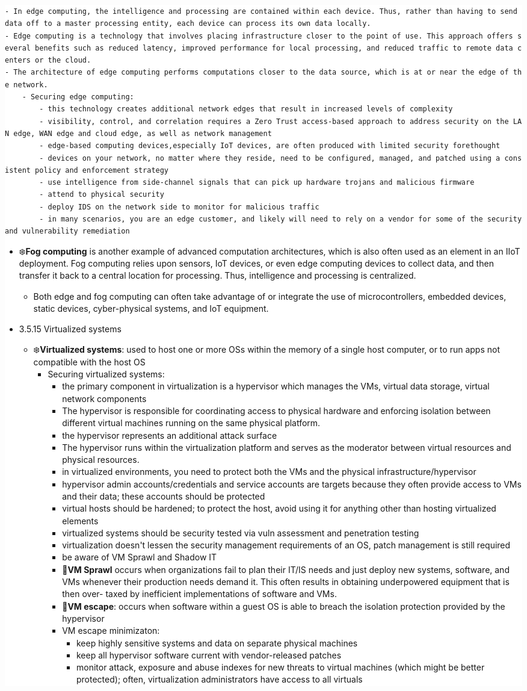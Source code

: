     - In edge computing, the intelligence and processing are contained within each device. Thus, rather than having to send data off to a master processing entity, each device can process its own data locally.
    - Edge computing is a technology that involves placing infrastructure closer to the point of use. This approach offers several benefits such as reduced latency, improved performance for local processing, and reduced traffic to remote data centers or the cloud.
    - The architecture of edge computing performs computations closer to the data source, which is at or near the edge of the network.
        - Securing edge computing:
            - this technology creates additional network edges that result in increased levels of complexity
            - visibility, control, and correlation requires a Zero Trust access-based approach to address security on the LAN edge, WAN edge and cloud edge, as well as network management
            - edge-based computing devices,especially IoT devices, are often produced with limited security forethought
            - devices on your network, no matter where they reside, need to be configured, managed, and patched using a consistent policy and enforcement strategy
            - use intelligence from side-channel signals that can pick up hardware trojans and malicious firmware
            - attend to physical security 
            - deploy IDS on the network side to monitor for malicious traffic
            - in many scenarios, you are an edge customer, and likely will need to rely on a vendor for some of the security and vulnerability remediation

- ❄️**Fog computing** is another example of advanced computation architectures, which is also often used as an element in an IIoT deployment. Fog computing relies upon sensors, IoT devices, or even edge computing devices to collect data, and then transfer it back to a central location for processing. Thus, intelligence and processing is centralized.
    - Both edge and fog computing can often take advantage of or integrate the use of microcontrollers, embedded devices, static devices, cyber-physical systems, and IoT equipment.
  
- 3.5.15 Virtualized systems
    - ❄️**Virtualized systems**: used to host one or more OSs within the memory of a single host computer, or to run apps not compatible with the host OS
        - Securing virtualized systems:
            - the primary component in virtualization is a hypervisor which manages the VMs, virtual data storage, virtual network components
            - The hypervisor is responsible for coordinating access to physical hardware and enforcing isolation between different virtual machines running on the same physical platform.
            - the hypervisor represents an additional attack surface
            - The hypervisor runs within the virtualization platform and serves as the moderator between virtual resources and physical resources.
            - in virtualized environments, you need to protect both the VMs and the physical infrastructure/hypervisor
            - hypervisor admin accounts/credentials and service accounts are targets because they often provide access to VMs and their data; these accounts should be protected
            - virtual hosts should be hardened; to protect the host, avoid using it for anything other than hosting virtualized elements
            - virtualized systems should be security tested via vuln assessment and penetration testing
            - virtualization doesn't lessen the security management requirements of an OS, patch management is still required
            - be aware of VM Sprawl and Shadow IT
            - 🍍**VM Sprawl** occurs when organizations fail to plan their IT/IS needs and just deploy new systems, software, and VMs whenever their production needs demand it. This often results in obtaining underpowered equipment that is then over-
taxed by inefficient implementations of software and VMs.
            - 🍍**VM escape**: occurs when software within a guest OS is able to breach the isolation protection provided by the hypervisor
            - VM escape minimizaton:
                - keep highly sensitive systems and data on separate physical machines
                - keep all hypervisor software current with vendor-released patches
                - monitor attack, exposure and abuse indexes for new threats to virtual machines (which might be better protected); often, virtualization administrators have access to all virtuals
